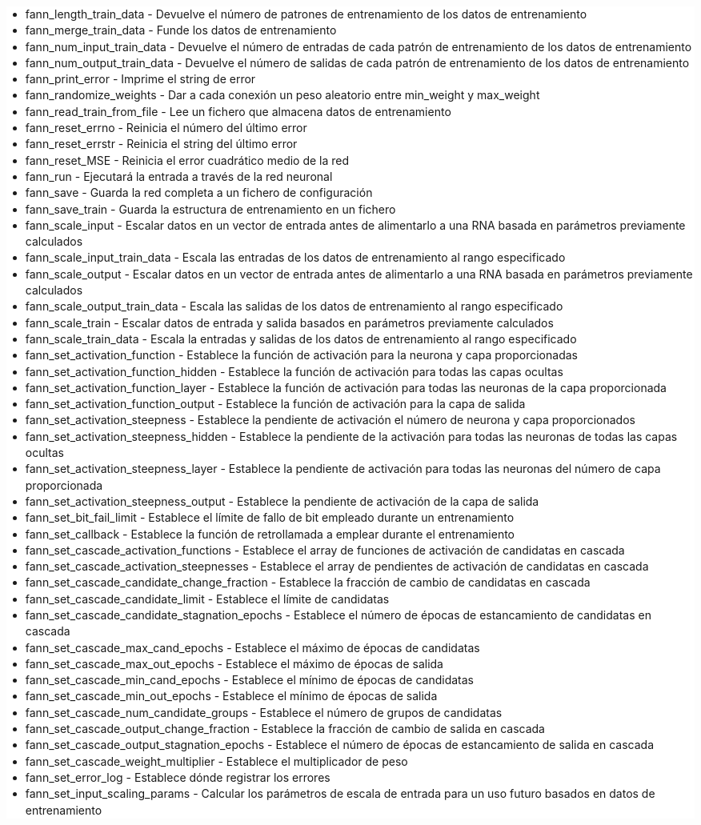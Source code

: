 - fann_length_train_data - Devuelve el número de patrones de entrenamiento de los datos de entrenamiento
- fann_merge_train_data - Funde los datos de entrenamiento
- fann_num_input_train_data - Devuelve el número de entradas de cada patrón de entrenamiento de los datos de entrenamiento
- fann_num_output_train_data - Devuelve el número de salidas de cada patrón de entrenamiento de los datos de entrenamiento
- fann_print_error - Imprime el string de error
- fann_randomize_weights - Dar a cada conexión un peso aleatorio entre min_weight y max_weight
- fann_read_train_from_file - Lee un fichero que almacena datos de entrenamiento
- fann_reset_errno - Reinicia el número del último error
- fann_reset_errstr - Reinicia el string del último error
- fann_reset_MSE - Reinicia el error cuadrático medio de la red
- fann_run - Ejecutará la entrada a través de la red neuronal
- fann_save - Guarda la red completa a un fichero de configuración
- fann_save_train - Guarda la estructura de entrenamiento en un fichero
- fann_scale_input - Escalar datos en un vector de entrada antes de alimentarlo a una RNA basada en parámetros previamente calculados
- fann_scale_input_train_data - Escala las entradas de los datos de entrenamiento al rango especificado
- fann_scale_output - Escalar datos en un vector de entrada antes de alimentarlo a una RNA basada en parámetros previamente calculados
- fann_scale_output_train_data - Escala las salidas de los datos de entrenamiento al rango especificado
- fann_scale_train - Escalar datos de entrada y salida basados en parámetros previamente calculados
- fann_scale_train_data - Escala la entradas y salidas de los datos de entrenamiento al rango especificado
- fann_set_activation_function - Establece la función de activación para la neurona y capa proporcionadas
- fann_set_activation_function_hidden - Establece la función de activación para todas las capas ocultas
- fann_set_activation_function_layer - Establece la función de activación para todas las neuronas de la capa proporcionada
- fann_set_activation_function_output - Establece la función de activación para la capa de salida
- fann_set_activation_steepness - Establece la pendiente de activación el número de neurona y capa proporcionados
- fann_set_activation_steepness_hidden - Establece la pendiente de la activación para todas las neuronas de todas las capas ocultas
- fann_set_activation_steepness_layer - Establece la pendiente de activación para todas las neuronas del número de capa proporcionada
- fann_set_activation_steepness_output - Establece la pendiente de activación de la capa de salida
- fann_set_bit_fail_limit - Establece el límite de fallo de bit empleado durante un entrenamiento
- fann_set_callback - Establece la función de retrollamada a emplear durante el entrenamiento
- fann_set_cascade_activation_functions - Establece el array de funciones de activación de candidatas en cascada
- fann_set_cascade_activation_steepnesses - Establece el array de pendientes de activación de candidatas en cascada
- fann_set_cascade_candidate_change_fraction - Establece la fracción de cambio de candidatas en cascada
- fann_set_cascade_candidate_limit - Establece el límite de candidatas
- fann_set_cascade_candidate_stagnation_epochs - Establece el número de épocas de estancamiento de candidatas en cascada
- fann_set_cascade_max_cand_epochs - Establece el máximo de épocas de candidatas
- fann_set_cascade_max_out_epochs - Establece el máximo de épocas de salida
- fann_set_cascade_min_cand_epochs - Establece el mínimo de épocas de candidatas
- fann_set_cascade_min_out_epochs - Establece el mínimo de épocas de salida
- fann_set_cascade_num_candidate_groups - Establece el número de grupos de candidatas
- fann_set_cascade_output_change_fraction - Establece la fracción de cambio de salida en cascada
- fann_set_cascade_output_stagnation_epochs - Establece el número de épocas de estancamiento de salida en cascada
- fann_set_cascade_weight_multiplier - Establece el multiplicador de peso
- fann_set_error_log - Establece dónde registrar los errores
- fann_set_input_scaling_params - Calcular los parámetros de escala de entrada para un uso futuro basados en datos de entrenamiento